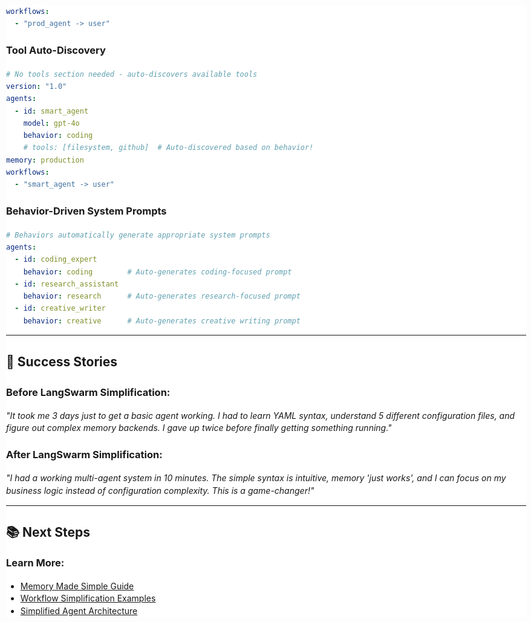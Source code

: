 ```yaml
workflows:
  - "prod_agent -> user"
```

### **Tool Auto-Discovery**

```yaml
# No tools section needed - auto-discovers available tools
version: "1.0"
agents:
  - id: smart_agent
    model: gpt-4o
    behavior: coding
    # tools: [filesystem, github]  # Auto-discovered based on behavior!
memory: production
workflows:
  - "smart_agent -> user"
```

### **Behavior-Driven System Prompts**

```yaml
# Behaviors automatically generate appropriate system prompts
agents:
  - id: coding_expert
    behavior: coding        # Auto-generates coding-focused prompt
  - id: research_assistant  
    behavior: research      # Auto-generates research-focused prompt
  - id: creative_writer
    behavior: creative      # Auto-generates creative writing prompt
```

---

## 🎉 **Success Stories**

### **Before LangSwarm Simplification:**
*"It took me 3 days just to get a basic agent working. I had to learn YAML syntax, understand 5 different configuration files, and figure out complex memory backends. I gave up twice before finally getting something running."*

### **After LangSwarm Simplification:**
*"I had a working multi-agent system in 10 minutes. The simple syntax is intuitive, memory 'just works', and I can focus on my business logic instead of configuration complexity. This is a game-changer!"*

---

## 📚 **Next Steps**

### **Learn More:**
- [Memory Made Simple Guide](./simplification/04-memory-made-simple.md)
- [Workflow Simplification Examples](./simplification/workflow-examples.md)
- [Simplified Agent Architecture](./simplification/agent-architecture.md)
